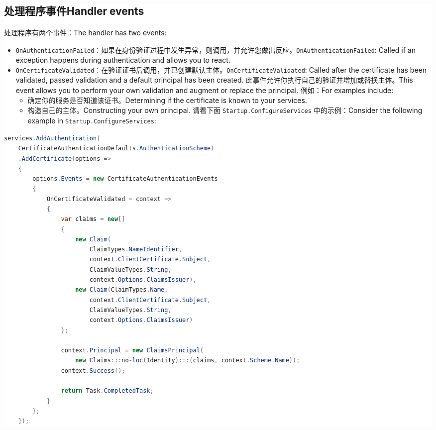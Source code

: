 ## <a name="handler-events"></a><span data-ttu-id="188e3-155">处理程序事件</span><span class="sxs-lookup"><span data-stu-id="188e3-155">Handler events</span></span>

<span data-ttu-id="188e3-156">处理程序有两个事件：</span><span class="sxs-lookup"><span data-stu-id="188e3-156">The handler has two events:</span></span>

* <span data-ttu-id="188e3-157">`OnAuthenticationFailed`：如果在身份验证过程中发生异常，则调用，并允许您做出反应。</span><span class="sxs-lookup"><span data-stu-id="188e3-157">`OnAuthenticationFailed`: Called if an exception happens during authentication and allows you to react.</span></span>
* <span data-ttu-id="188e3-158">`OnCertificateValidated`：在验证证书后调用，并已创建默认主体。</span><span class="sxs-lookup"><span data-stu-id="188e3-158">`OnCertificateValidated`: Called after the certificate has been validated, passed validation and a default principal has been created.</span></span> <span data-ttu-id="188e3-159">此事件允许你执行自己的验证并增加或替换主体。</span><span class="sxs-lookup"><span data-stu-id="188e3-159">This event allows you to perform your own validation and augment or replace the principal.</span></span> <span data-ttu-id="188e3-160">例如：</span><span class="sxs-lookup"><span data-stu-id="188e3-160">For examples include:</span></span>
  * <span data-ttu-id="188e3-161">确定你的服务是否知道该证书。</span><span class="sxs-lookup"><span data-stu-id="188e3-161">Determining if the certificate is known to your services.</span></span>
  * <span data-ttu-id="188e3-162">构造自己的主体。</span><span class="sxs-lookup"><span data-stu-id="188e3-162">Constructing your own principal.</span></span> <span data-ttu-id="188e3-163">请看下面 `Startup.ConfigureServices` 中的示例：</span><span class="sxs-lookup"><span data-stu-id="188e3-163">Consider the following example in `Startup.ConfigureServices`:</span></span>

```csharp
services.AddAuthentication(
    CertificateAuthenticationDefaults.AuthenticationScheme)
    .AddCertificate(options =>
    {
        options.Events = new CertificateAuthenticationEvents
        {
            OnCertificateValidated = context =>
            {
                var claims = new[]
                {
                    new Claim(
                        ClaimTypes.NameIdentifier, 
                        context.ClientCertificate.Subject,
                        ClaimValueTypes.String, 
                        context.Options.ClaimsIssuer),
                    new Claim(ClaimTypes.Name,
                        context.ClientCertificate.Subject,
                        ClaimValueTypes.String, 
                        context.Options.ClaimsIssuer)
                };

                context.Principal = new ClaimsPrincipal(
                    new Claims:::no-loc(Identity):::(claims, context.Scheme.Name));
                context.Success();

                return Task.CompletedTask;
            }
        };
    });
```
